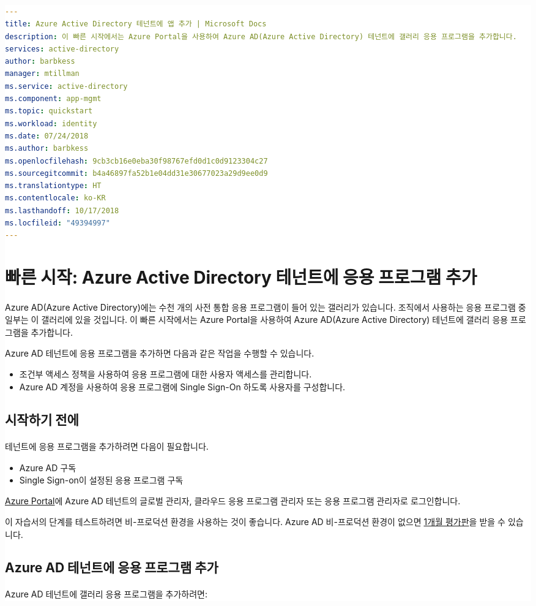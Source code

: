 ```yaml
---
title: Azure Active Directory 테넌트에 앱 추가 | Microsoft Docs
description: 이 빠른 시작에서는 Azure Portal을 사용하여 Azure AD(Azure Active Directory) 테넌트에 갤러리 응용 프로그램을 추가합니다.
services: active-directory
author: barbkess
manager: mtillman
ms.service: active-directory
ms.component: app-mgmt
ms.topic: quickstart
ms.workload: identity
ms.date: 07/24/2018
ms.author: barbkess
ms.openlocfilehash: 9cb3cb16e0eba30f98767efd0d1c0d9123304c27
ms.sourcegitcommit: b4a46897fa52b1e04dd31e30677023a29d9ee0d9
ms.translationtype: HT
ms.contentlocale: ko-KR
ms.lasthandoff: 10/17/2018
ms.locfileid: "49394997"
---
```

# <a name="quickstart-add-an-application-to-your-azure-active-directory-tenant"></a>빠른 시작: Azure Active Directory 테넌트에 응용 프로그램 추가

Azure AD(Azure Active Directory)에는 수천 개의 사전 통합 응용 프로그램이 들어 있는 갤러리가 있습니다. 조직에서 사용하는 응용 프로그램 중 일부는 이 갤러리에 있을 것입니다. 이 빠른 시작에서는 Azure Portal을 사용하여 Azure AD(Azure Active Directory) 테넌트에 갤러리 응용 프로그램을 추가합니다. 
 
Azure AD 테넌트에 응용 프로그램을 추가하면 다음과 같은 작업을 수행할 수 있습니다.

- 조건부 액세스 정책을 사용하여 응용 프로그램에 대한 사용자 액세스를 관리합니다.
- Azure AD 계정을 사용하여 응용 프로그램에 Single Sign-On 하도록 사용자를 구성합니다.

## <a name="before-you-begin"></a>시작하기 전에

테넌트에 응용 프로그램을 추가하려면 다음이 필요합니다.

- Azure AD 구독
- Single Sign-on이 설정된 응용 프로그램 구독

[Azure Portal](https://portal.azure.com)에 Azure AD 테넌트의 글로벌 관리자, 클라우드 응용 프로그램 관리자 또는 응용 프로그램 관리자로 로그인합니다.

이 자습서의 단계를 테스트하려면 비-프로덕션 환경을 사용하는 것이 좋습니다. Azure AD 비-프로덕션 환경이 없으면 [1개월 평가판](https://azure.microsoft.com/pricing/free-trial/)을 받을 수 있습니다.

## <a name="add-an-application-to-your-azure-ad-tenant"></a>Azure AD 테넌트에 응용 프로그램 추가

Azure AD 테넌트에 갤러리 응용 프로그램을 추가하려면:
